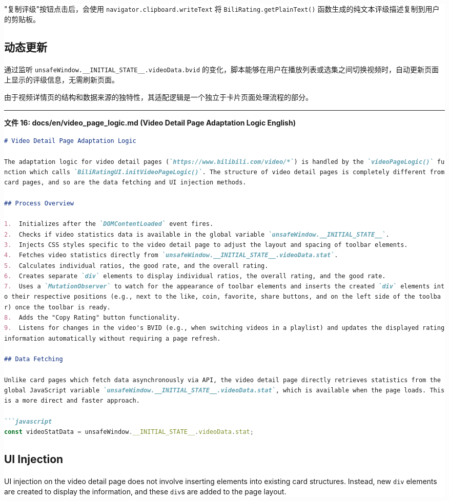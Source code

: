 "复制评级"按钮点击后，会使用 `navigator.clipboard.writeText` 将 `BiliRating.getPlainText()` 函数生成的纯文本评级描述复制到用户的剪贴板。

## 动态更新

通过监听 `unsafeWindow.__INITIAL_STATE__.videoData.bvid` 的变化，脚本能够在用户在播放列表或选集之间切换视频时，自动更新页面上显示的评级信息，无需刷新页面。

由于视频详情页的结构和数据来源的独特性，其适配逻辑是一个独立于卡片页面处理流程的部分。

---

**文件 16: docs/en/video_page_logic.md (Video Detail Page Adaptation Logic English)**

```markdown
# Video Detail Page Adaptation Logic

The adaptation logic for video detail pages (`https://www.bilibili.com/video/*`) is handled by the `videoPageLogic()` function which calls `BiliRatingUI.initVideoPageLogic()`. The structure of video detail pages is completely different from card pages, and so are the data fetching and UI injection methods.

## Process Overview

1.  Initializes after the `DOMContentLoaded` event fires.
2.  Checks if video statistics data is available in the global variable `unsafeWindow.__INITIAL_STATE__`.
3.  Injects CSS styles specific to the video detail page to adjust the layout and spacing of toolbar elements.
4.  Fetches video statistics directly from `unsafeWindow.__INITIAL_STATE__.videoData.stat`.
5.  Calculates individual ratios, the good rate, and the overall rating.
6.  Creates separate `div` elements to display individual ratios, the overall rating, and the good rate.
7.  Uses a `MutationObserver` to watch for the appearance of toolbar elements and inserts the created `div` elements into their respective positions (e.g., next to the like, coin, favorite, share buttons, and on the left side of the toolbar) once the toolbar is ready.
8.  Adds the "Copy Rating" button functionality.
9.  Listens for changes in the video's BVID (e.g., when switching videos in a playlist) and updates the displayed rating information automatically without requiring a page refresh.

## Data Fetching

Unlike card pages which fetch data asynchronously via API, the video detail page directly retrieves statistics from the global JavaScript variable `unsafeWindow.__INITIAL_STATE__.videoData.stat`, which is available when the page loads. This is a more direct and faster approach.

```javascript
const videoStatData = unsafeWindow.__INITIAL_STATE__.videoData.stat;
```

## UI Injection

UI injection on the video detail page does not involve inserting elements into existing card structures. Instead, new `div` elements are created to display the information, and these `div`s are added to the page layout.
